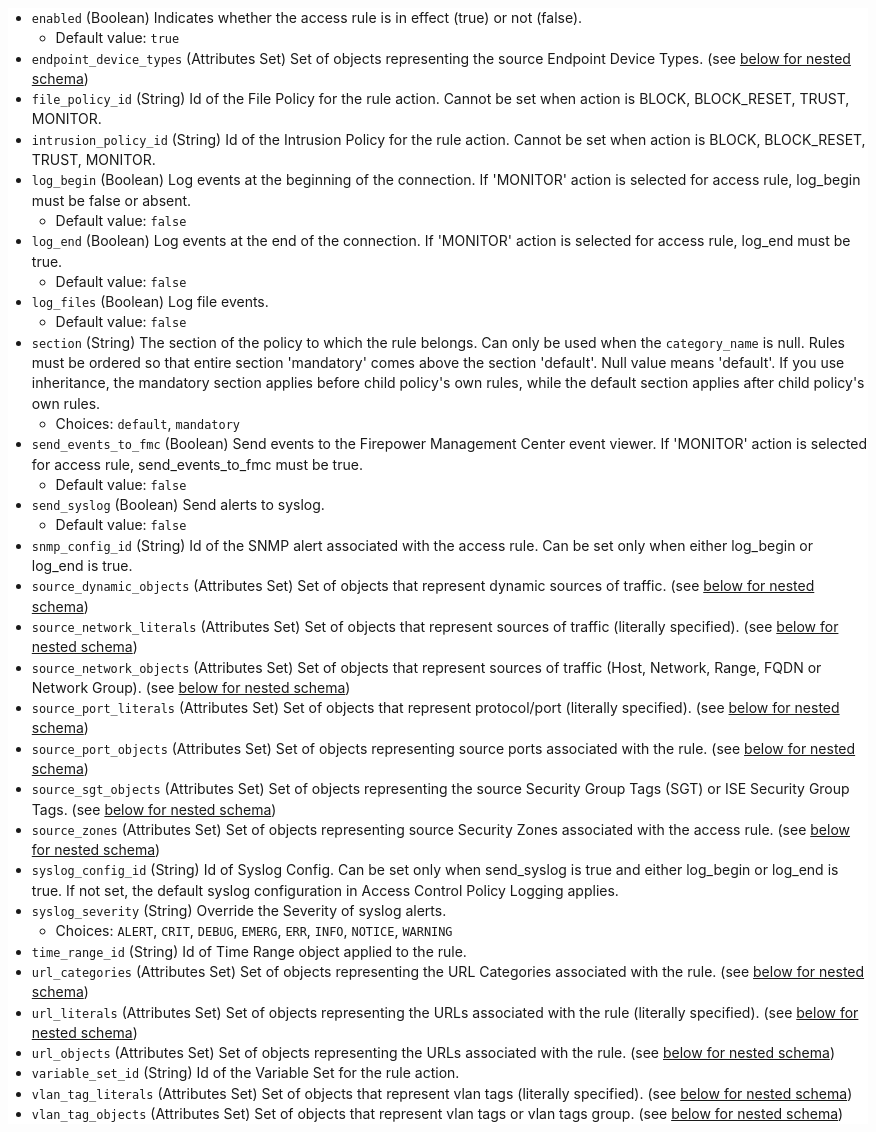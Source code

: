 - `enabled` (Boolean) Indicates whether the access rule is in effect (true) or not (false).
  - Default value: `true`
- `endpoint_device_types` (Attributes Set) Set of objects representing the source Endpoint Device Types. (see [below for nested schema](#nestedatt--rules--endpoint_device_types))
- `file_policy_id` (String) Id of the File Policy for the rule action. Cannot be set when action is BLOCK, BLOCK_RESET, TRUST, MONITOR.
- `intrusion_policy_id` (String) Id of the Intrusion Policy for the rule action. Cannot be set when action is BLOCK, BLOCK_RESET, TRUST, MONITOR.
- `log_begin` (Boolean) Log events at the beginning of the connection. If 'MONITOR' action is selected for access rule, log_begin must be false or absent.
  - Default value: `false`
- `log_end` (Boolean) Log events at the end of the connection. If 'MONITOR' action is selected for access rule, log_end must be true.
  - Default value: `false`
- `log_files` (Boolean) Log file events.
  - Default value: `false`
- `section` (String) The section of the policy to which the rule belongs. Can only be used when the `category_name` is null. Rules must be ordered so that entire section 'mandatory' comes above the section 'default'. Null value means 'default'. If you use inheritance, the mandatory section applies before child policy's own rules, while the default section applies after child policy's own rules.
  - Choices: `default`, `mandatory`
- `send_events_to_fmc` (Boolean) Send events to the Firepower Management Center event viewer. If 'MONITOR' action is selected for access rule, send_events_to_fmc must be true.
  - Default value: `false`
- `send_syslog` (Boolean) Send alerts to syslog.
  - Default value: `false`
- `snmp_config_id` (String) Id of the SNMP alert associated with the access rule. Can be set only when either log_begin or log_end is true.
- `source_dynamic_objects` (Attributes Set) Set of objects that represent dynamic sources of traffic. (see [below for nested schema](#nestedatt--rules--source_dynamic_objects))
- `source_network_literals` (Attributes Set) Set of objects that represent sources of traffic (literally specified). (see [below for nested schema](#nestedatt--rules--source_network_literals))
- `source_network_objects` (Attributes Set) Set of objects that represent sources of traffic (Host, Network, Range, FQDN or Network Group). (see [below for nested schema](#nestedatt--rules--source_network_objects))
- `source_port_literals` (Attributes Set) Set of objects that represent protocol/port (literally specified). (see [below for nested schema](#nestedatt--rules--source_port_literals))
- `source_port_objects` (Attributes Set) Set of objects representing source ports associated with the rule. (see [below for nested schema](#nestedatt--rules--source_port_objects))
- `source_sgt_objects` (Attributes Set) Set of objects representing the source Security Group Tags (SGT) or ISE Security Group Tags. (see [below for nested schema](#nestedatt--rules--source_sgt_objects))
- `source_zones` (Attributes Set) Set of objects representing source Security Zones associated with the access rule. (see [below for nested schema](#nestedatt--rules--source_zones))
- `syslog_config_id` (String) Id of Syslog Config. Can be set only when send_syslog is true and either log_begin or log_end is true. If not set, the default syslog configuration in Access Control Policy Logging applies.
- `syslog_severity` (String) Override the Severity of syslog alerts.
  - Choices: `ALERT`, `CRIT`, `DEBUG`, `EMERG`, `ERR`, `INFO`, `NOTICE`, `WARNING`
- `time_range_id` (String) Id of Time Range object applied to the rule.
- `url_categories` (Attributes Set) Set of objects representing the URL Categories associated with the rule. (see [below for nested schema](#nestedatt--rules--url_categories))
- `url_literals` (Attributes Set) Set of objects representing the URLs associated with the rule (literally specified). (see [below for nested schema](#nestedatt--rules--url_literals))
- `url_objects` (Attributes Set) Set of objects representing the URLs associated with the rule. (see [below for nested schema](#nestedatt--rules--url_objects))
- `variable_set_id` (String) Id of the Variable Set for the rule action.
- `vlan_tag_literals` (Attributes Set) Set of objects that represent vlan tags (literally specified). (see [below for nested schema](#nestedatt--rules--vlan_tag_literals))
- `vlan_tag_objects` (Attributes Set) Set of objects that represent vlan tags or vlan tags group. (see [below for nested schema](#nestedatt--rules--vlan_tag_objects))

